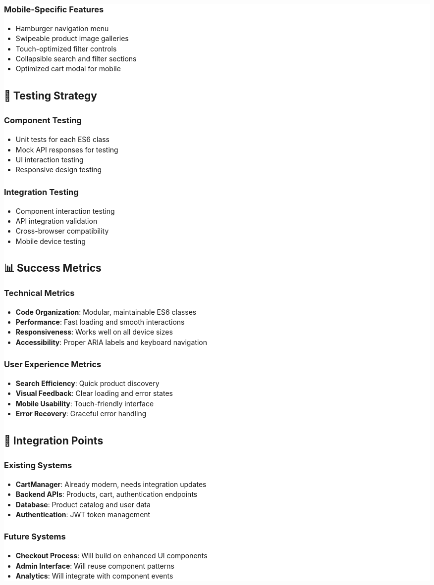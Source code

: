 ### Mobile-Specific Features
- Hamburger navigation menu
- Swipeable product image galleries
- Touch-optimized filter controls
- Collapsible search and filter sections
- Optimized cart modal for mobile

## 🧪 **Testing Strategy**

### Component Testing
- Unit tests for each ES6 class
- Mock API responses for testing
- UI interaction testing
- Responsive design testing

### Integration Testing
- Component interaction testing
- API integration validation
- Cross-browser compatibility
- Mobile device testing

## 📊 **Success Metrics**

### Technical Metrics
- **Code Organization**: Modular, maintainable ES6 classes
- **Performance**: Fast loading and smooth interactions
- **Responsiveness**: Works well on all device sizes
- **Accessibility**: Proper ARIA labels and keyboard navigation

### User Experience Metrics
- **Search Efficiency**: Quick product discovery
- **Visual Feedback**: Clear loading and error states
- **Mobile Usability**: Touch-friendly interface
- **Error Recovery**: Graceful error handling

## 🔗 **Integration Points**

### Existing Systems
- **CartManager**: Already modern, needs integration updates
- **Backend APIs**: Products, cart, authentication endpoints
- **Database**: Product catalog and user data
- **Authentication**: JWT token management

### Future Systems
- **Checkout Process**: Will build on enhanced UI components
- **Admin Interface**: Will reuse component patterns
- **Analytics**: Will integrate with component events
